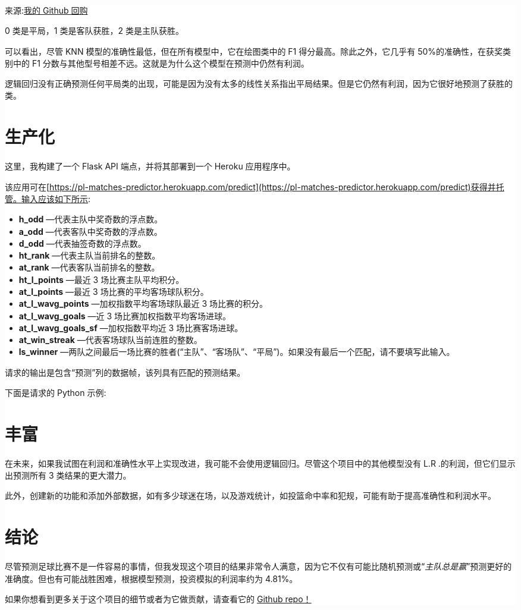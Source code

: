 来源:[我的 Github 回购](https://github.com/Caldass/pl-matches-predictor)

0 类是平局，1 类是客队获胜，2 类是主队获胜。

可以看出，尽管 KNN 模型的准确性最低，但在所有模型中，它在绘图类中的 F1 得分最高。除此之外，它几乎有 50%的准确性，在获奖类别中的 F1 分数与其他型号相差不远。这就是为什么这个模型在预测中仍然有利润。

逻辑回归没有正确预测任何平局类的出现，可能是因为没有太多的线性关系指出平局结果。但是它仍然有利润，因为它很好地预测了获胜的类。

# 生产化

这里，我构建了一个 Flask API 端点，并将其部署到一个 Heroku 应用程序中。

该应用可在[https://pl-matches-predictor.herokuapp.com/predict](https://pl-matches-predictor.herokuapp.com/predict)获得并托管。输入应该如下所示:

*   **h_odd** —代表主队中奖奇数的浮点数。
*   **a_odd** —代表客队中奖奇数的浮点数。
*   **d_odd** —代表抽签奇数的浮点数。
*   **ht_rank** —代表主队当前排名的整数。
*   **at_rank** —代表客队当前排名的整数。
*   **ht_l_points** —最近 3 场比赛主队平均积分。
*   **at_l_points** —最近 3 场比赛的平均客场球队积分。
*   **at_l_wavg_points** —加权指数平均客场球队最近 3 场比赛的积分。
*   **at_l_wavg_goals** —近 3 场比赛加权指数平均客场进球。
*   **at_l_wavg_goals_sf** —加权指数平均近 3 场比赛客场进球。
*   **at_win_streak** —代表客场球队当前连胜的整数。
*   **ls_winner** —两队之间最后一场比赛的胜者(“主队”、“客场队”、“平局”)。如果没有最后一个匹配，请不要填写此输入。

请求的输出是包含“预测”列的数据帧，该列具有匹配的预测结果。

下面是请求的 Python 示例:

# 丰富

在未来，如果我试图在利润和准确性水平上实现改进，我可能不会使用逻辑回归。尽管这个项目中的其他模型没有 L.R .的利润，但它们显示出预测所有 3 类结果的更大潜力。

此外，创建新的功能和添加外部数据，如有多少球迷在场，以及游戏统计，如投篮命中率和犯规，可能有助于提高准确性和利润水平。

# 结论

尽管预测足球比赛不是一件容易的事情，但我发现这个项目的结果非常令人满意，因为它不仅有可能比随机预测或“*主队总是赢*”预测更好的准确度。但也有可能战胜困难，根据模型预测，投资模拟的利润率约为 4.81%。

如果你想看到更多关于这个项目的细节或者为它做贡献，请查看它的 [Github repo！](https://github.com/Caldass/pl-matches-predictor)